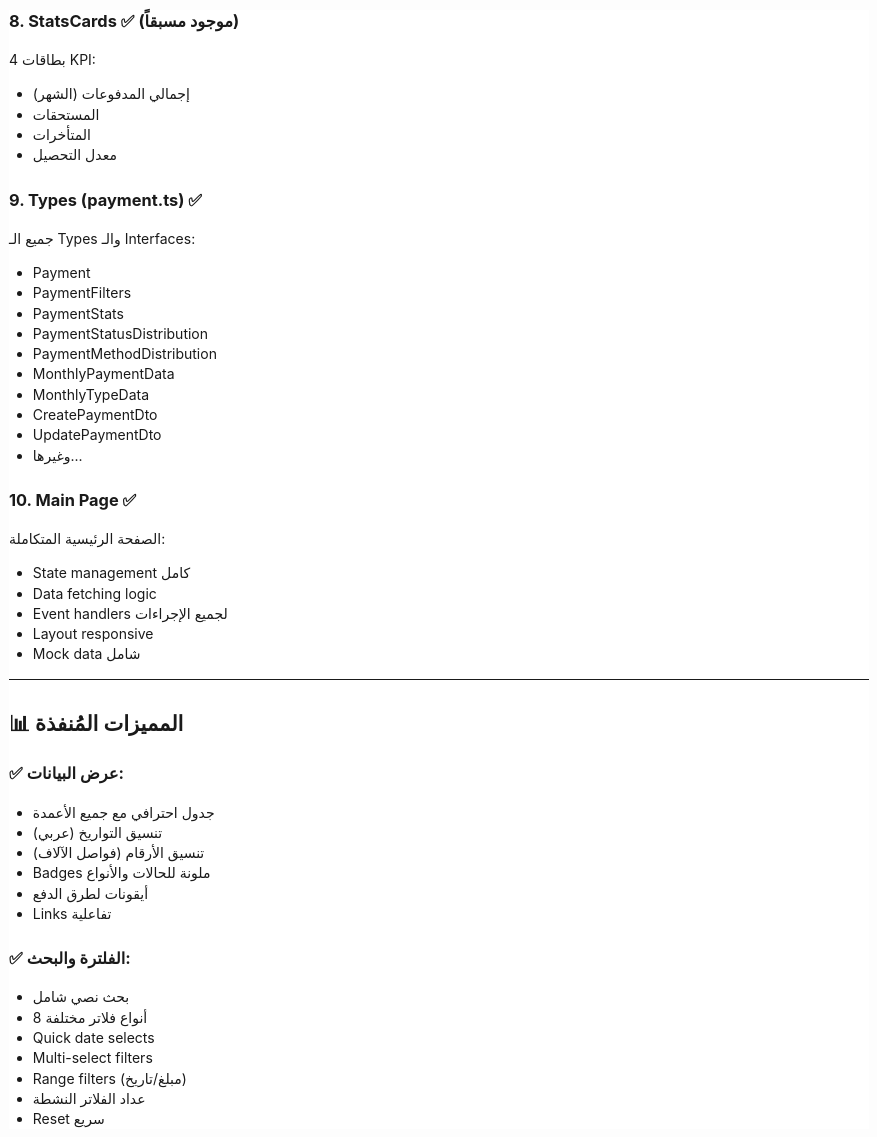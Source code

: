 ### 8. **StatsCards** ✅ (موجود مسبقاً)
4 بطاقات KPI:
- إجمالي المدفوعات (الشهر)
- المستحقات
- المتأخرات
- معدل التحصيل

### 9. **Types (payment.ts)** ✅
جميع الـ Types والـ Interfaces:
- Payment
- PaymentFilters
- PaymentStats
- PaymentStatusDistribution
- PaymentMethodDistribution
- MonthlyPaymentData
- MonthlyTypeData
- CreatePaymentDto
- UpdatePaymentDto
- وغيرها...

### 10. **Main Page** ✅
الصفحة الرئيسية المتكاملة:
- State management كامل
- Data fetching logic
- Event handlers لجميع الإجراءات
- Layout responsive
- Mock data شامل

---

## 📊 المميزات المُنفذة

### ✅ عرض البيانات:
- جدول احترافي مع جميع الأعمدة
- تنسيق التواريخ (عربي)
- تنسيق الأرقام (فواصل الآلاف)
- Badges ملونة للحالات والأنواع
- أيقونات لطرق الدفع
- Links تفاعلية

### ✅ الفلترة والبحث:
- بحث نصي شامل
- 8 أنواع فلاتر مختلفة
- Quick date selects
- Multi-select filters
- Range filters (مبلغ/تاريخ)
- عداد الفلاتر النشطة
- Reset سريع
